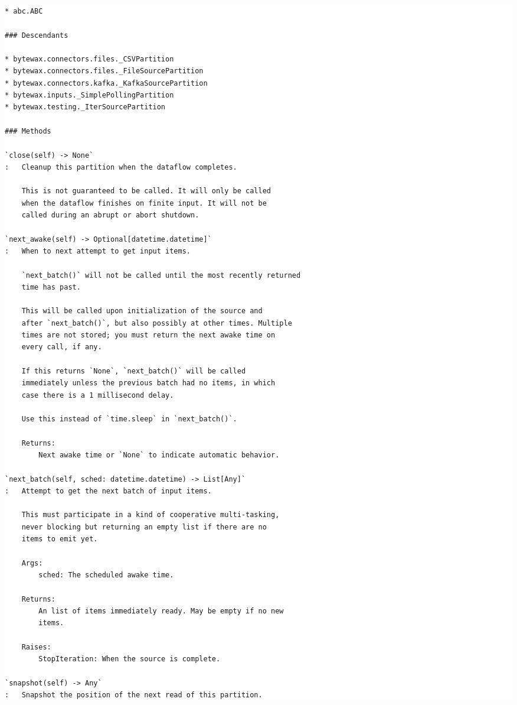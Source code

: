     * abc.ABC

    ### Descendants

    * bytewax.connectors.files._CSVPartition
    * bytewax.connectors.files._FileSourcePartition
    * bytewax.connectors.kafka._KafkaSourcePartition
    * bytewax.inputs._SimplePollingPartition
    * bytewax.testing._IterSourcePartition

    ### Methods

    `close(self) ‑> None`
    :   Cleanup this partition when the dataflow completes.

        This is not guaranteed to be called. It will only be called
        when the dataflow finishes on finite input. It will not be
        called during an abrupt or abort shutdown.

    `next_awake(self) ‑> Optional[datetime.datetime]`
    :   When to next attempt to get input items.

        `next_batch()` will not be called until the most recently returned
        time has past.

        This will be called upon initialization of the source and
        after `next_batch()`, but also possibly at other times. Multiple
        times are not stored; you must return the next awake time on
        every call, if any.

        If this returns `None`, `next_batch()` will be called
        immediately unless the previous batch had no items, in which
        case there is a 1 millisecond delay.

        Use this instead of `time.sleep` in `next_batch()`.

        Returns:
            Next awake time or `None` to indicate automatic behavior.

    `next_batch(self, sched: datetime.datetime) ‑> List[Any]`
    :   Attempt to get the next batch of input items.

        This must participate in a kind of cooperative multi-tasking,
        never blocking but returning an empty list if there are no
        items to emit yet.

        Args:
            sched: The scheduled awake time.

        Returns:
            An list of items immediately ready. May be empty if no new
            items.

        Raises:
            StopIteration: When the source is complete.

    `snapshot(self) ‑> Any`
    :   Snapshot the position of the next read of this partition.
